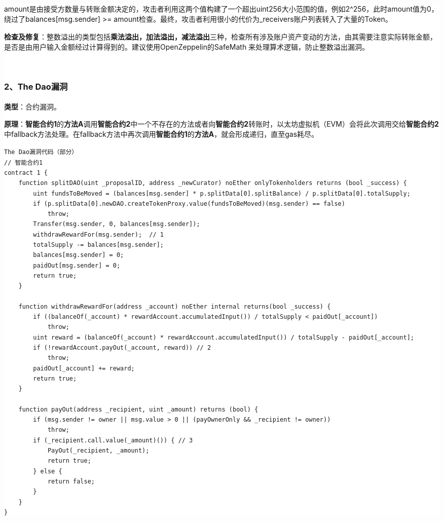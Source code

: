 amount是由接受方数量与转账金额决定的，攻击者利用这两个值构建了一个超出uint256大小范围的值，例如2^256，此时amount值为0，绕过了balances\[msg.sender\] >= amount检查。最终，攻击者利用很小的代价为_receivers账户列表转入了大量的Token。

**检查及修复**：整数溢出的类型包括**乘法溢出，加法溢出，减法溢出**三种，检查所有涉及账户资产变动的方法，由其需要注意实际转账金额，是否是由用户输入金额经过计算得到的。建议使用OpenZeppelin的SafeMath 来处理算术逻辑，防止整数溢出漏洞。

<br/>

### 2、The Dao漏洞

**类型**：合约漏洞。

**原理**：**智能合约1**的**方法A**调用**智能合约2**中一个不存在的方法或者向**智能合约2**转账时，以太坊虚拟机（EVM）会将此次调用交给**智能合约2**中fallback方法处理。在fallback方法中再次调用**智能合约1**的**方法A**，就会形成递归，直至gas耗尽。

    The Dao漏洞代码（部分）
    // 智能合约1
    contract 1 {
        function splitDAO(uint _proposalID, address _newCurator) noEther onlyTokenholders returns (bool _success) {
            uint fundsToBeMoved = (balances[msg.sender] * p.splitData[0].splitBalance) / p.splitData[0].totalSupply;
            if (p.splitData[0].newDAO.createTokenProxy.value(fundsToBeMoved)(msg.sender) == false)
                throw;
            Transfer(msg.sender, 0, balances[msg.sender]);
            withdrawRewardFor(msg.sender);  // 1
            totalSupply -= balances[msg.sender]; 
            balances[msg.sender] = 0; 
            paidOut[msg.sender] = 0;
            return true;
        }

        function withdrawRewardFor(address _account) noEther internal returns(bool _success) {
            if ((balanceOf(_account) * rewardAccount.accumulatedInput()) / totalSupply < paidOut[_account])
                throw;
            uint reward = (balanceOf(_account) * rewardAccount.accumulatedInput()) / totalSupply - paidOut[_account];
            if (!rewardAccount.payOut(_account, reward)) // 2
                throw;
            paidOut[_account] += reward; 
            return true;
        }

        function payOut(address _recipient, uint _amount) returns (bool) {
            if (msg.sender != owner || msg.value > 0 || (payOwnerOnly && _recipient != owner))
                throw;
            if (_recipient.call.value(_amount)()) { // 3
                PayOut(_recipient, _amount);
                return true;
            } else {
                return false;
            }
        }
    }
    